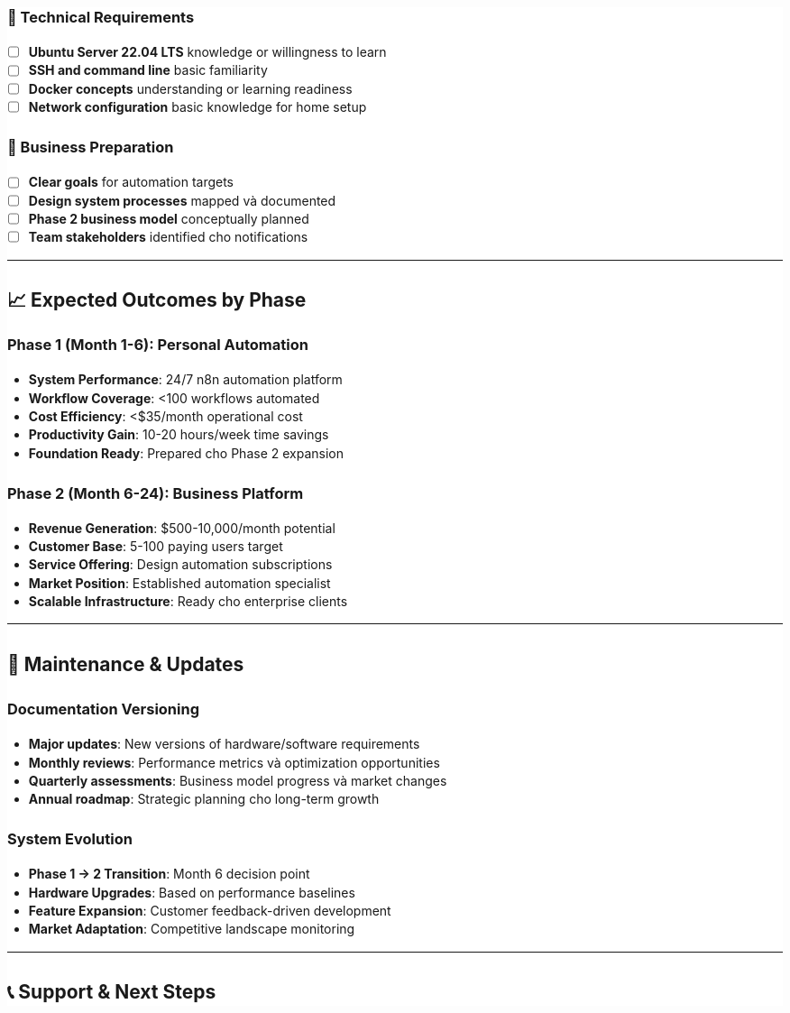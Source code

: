 ### **🔧 Technical Requirements**
- [ ] **Ubuntu Server 22.04 LTS** knowledge or willingness to learn
- [ ] **SSH and command line** basic familiarity
- [ ] **Docker concepts** understanding or learning readiness
- [ ] **Network configuration** basic knowledge for home setup

### **💼 Business Preparation**
- [ ] **Clear goals** for automation targets
- [ ] **Design system processes** mapped và documented
- [ ] **Phase 2 business model** conceptually planned
- [ ] **Team stakeholders** identified cho notifications

---

## 📈 **Expected Outcomes by Phase**

### **Phase 1 (Month 1-6): Personal Automation**
- **System Performance**: 24/7 n8n automation platform
- **Workflow Coverage**: <100 workflows automated
- **Cost Efficiency**: <$35/month operational cost
- **Productivity Gain**: 10-20 hours/week time savings
- **Foundation Ready**: Prepared cho Phase 2 expansion

### **Phase 2 (Month 6-24): Business Platform**
- **Revenue Generation**: $500-10,000/month potential
- **Customer Base**: 5-100 paying users target
- **Service Offering**: Design automation subscriptions
- **Market Position**: Established automation specialist
- **Scalable Infrastructure**: Ready cho enterprise clients

---

## 🔄 **Maintenance & Updates**

### **Documentation Versioning**
- **Major updates**: New versions of hardware/software requirements
- **Monthly reviews**: Performance metrics và optimization opportunities  
- **Quarterly assessments**: Business model progress và market changes
- **Annual roadmap**: Strategic planning cho long-term growth

### **System Evolution**
- **Phase 1 → 2 Transition**: Month 6 decision point
- **Hardware Upgrades**: Based on performance baselines
- **Feature Expansion**: Customer feedback-driven development
- **Market Adaptation**: Competitive landscape monitoring

---

## 📞 **Support & Next Steps**
